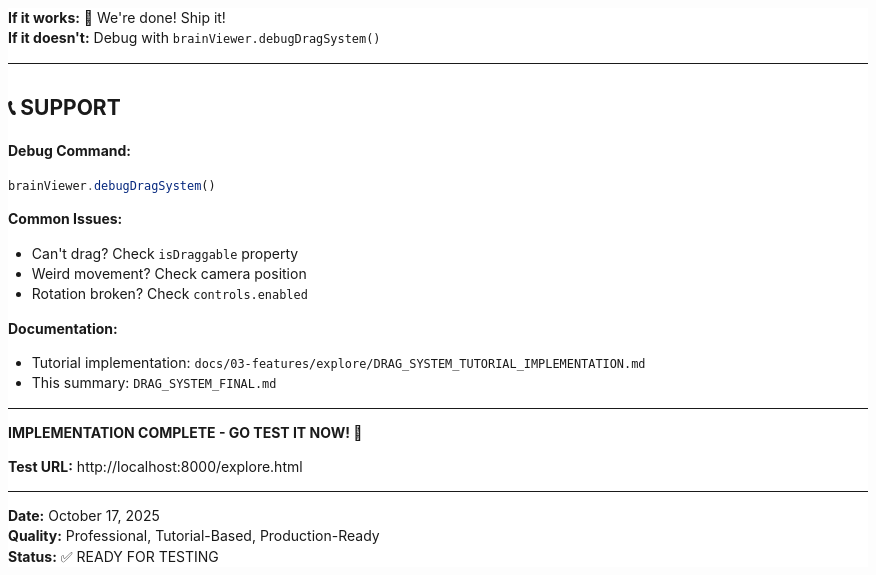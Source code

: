 **If it works:** 🎉 We're done! Ship it!  
**If it doesn't:** Debug with `brainViewer.debugDragSystem()`

---

## 📞 SUPPORT

**Debug Command:**
```javascript
brainViewer.debugDragSystem()
```

**Common Issues:**
- Can't drag? Check `isDraggable` property
- Weird movement? Check camera position
- Rotation broken? Check `controls.enabled`

**Documentation:**
- Tutorial implementation: `docs/03-features/explore/DRAG_SYSTEM_TUTORIAL_IMPLEMENTATION.md`
- This summary: `DRAG_SYSTEM_FINAL.md`

---

**IMPLEMENTATION COMPLETE - GO TEST IT NOW! 🚀**

**Test URL:** http://localhost:8000/explore.html

---

**Date:** October 17, 2025  
**Quality:** Professional, Tutorial-Based, Production-Ready  
**Status:** ✅ READY FOR TESTING
